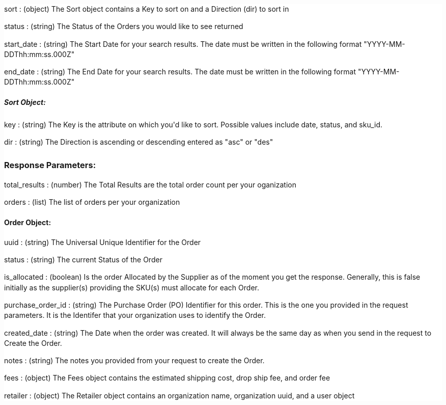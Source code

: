 sort
: (object) The Sort object contains a Key to sort on and a Direction (dir) to sort in

status
: (string) The Status of the Orders you would like to see returned

start_date
: (string) The Start Date for your search results. The date must be written in the following format "YYYY-MM-DDThh:mm:ss.000Z"

end_date
: (string) The End Date for your search results. The date must be written in the following format "YYYY-MM-DDThh:mm:ss.000Z"

##### Sort Object:

key
: (string) The Key is the attribute on which you'd like to sort. Possible values include date, status, and sku_id.

dir
: (string) The Direction is ascending or descending entered as "asc" or "des"

### Response Parameters:

total_results
: (number) The Total Results are the total order count per your oganization

orders
: (list) The list of orders per your organization

#### Order Object:

uuid
: (string) The Universal Unique Identifier for the Order

status
: (string) The current Status of the Order

is_allocated
: (boolean) Is the order Allocated by the Supplier as of the moment you get the response. Generally, this is false initially as the supplier(s) providing the SKU(s) must allocate for each Order.

purchase_order_id
: (string) The Purchase Order (PO) Identifier for this order. This is the one you provided in the request parameters. It is the Identifer that your organization uses to identify the Order.

created_date
: (string) The Date when the order was created. It will always be the same day as when you send in the request to Create the Order.

notes
: (string) The notes you provided from your request to create the Order.

fees
: (object) The Fees object contains the estimated shipping cost, drop ship fee, and order fee

retailer
: (object) The Retailer object contains an organization name, organization uuid, and a user object
